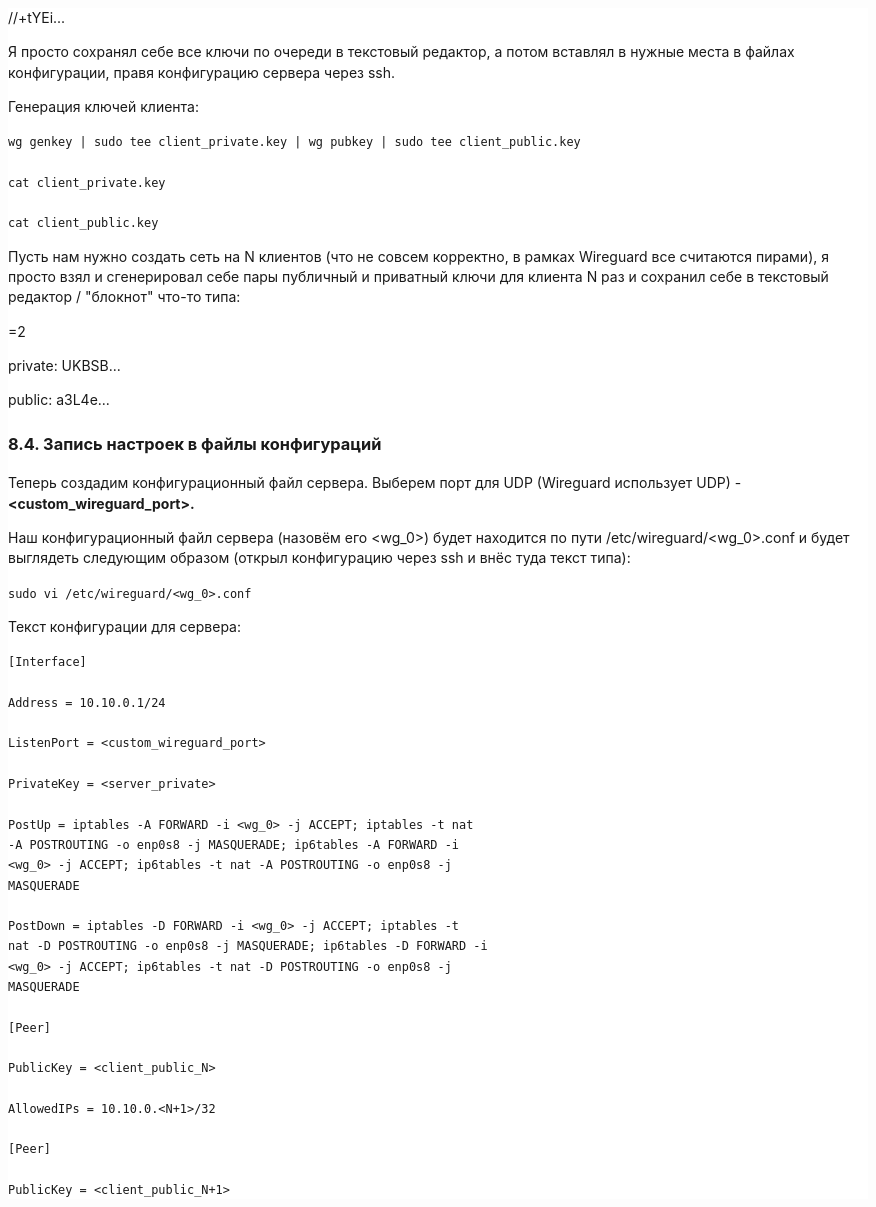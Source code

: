 //+tYEi\...

Я просто сохранял себе все ключи по очереди в текстовый редактор, а
потом вставлял в нужные места в файлах конфигурации, правя конфигурацию
сервера через ssh.

Генерация ключей клиента:

```
wg genkey | sudo tee client_private.key | wg pubkey | sudo tee client_public.key

cat client_private.key

cat client_public.key
```

Пусть нам нужно создать сеть на N клиентов (что не совсем корректно, в
рамках Wireguard все считаются пирами), я просто взял и сгенерировал
себе пары публичный и приватный ключи для клиента N раз и сохранил себе
в текстовый редактор / "блокнот" что-то типа:

=2

private: UKBSB\...

public: a3L4e\...

### 8.4. Запись настроек в файлы конфигураций

Теперь создадим конфигурационный файл сервера. Выберем порт для UDP
(Wireguard использует UDP) - **\<custom_wireguard_port\>.**

Наш конфигурационный файл сервера (назовём его \<wg_0\>) будет находится
по пути /etc/wireguard/\<wg_0\>.conf и будет выглядеть следующим образом
(открыл конфигурацию через ssh и внёс туда текст типа):

```
sudo vi /etc/wireguard/<wg_0>.conf
```

Текст конфигурации для сервера:

```
[Interface]

Address = 10.10.0.1/24

ListenPort = <custom_wireguard_port>

PrivateKey = <server_private>

PostUp = iptables -A FORWARD -i <wg_0> -j ACCEPT; iptables -t nat
-A POSTROUTING -o enp0s8 -j MASQUERADE; ip6tables -A FORWARD -i
<wg_0> -j ACCEPT; ip6tables -t nat -A POSTROUTING -o enp0s8 -j
MASQUERADE

PostDown = iptables -D FORWARD -i <wg_0> -j ACCEPT; iptables -t
nat -D POSTROUTING -o enp0s8 -j MASQUERADE; ip6tables -D FORWARD -i
<wg_0> -j ACCEPT; ip6tables -t nat -D POSTROUTING -o enp0s8 -j
MASQUERADE

[Peer]

PublicKey = <client_public_N>

AllowedIPs = 10.10.0.<N+1>/32

[Peer]

PublicKey = <client_public_N+1>
```